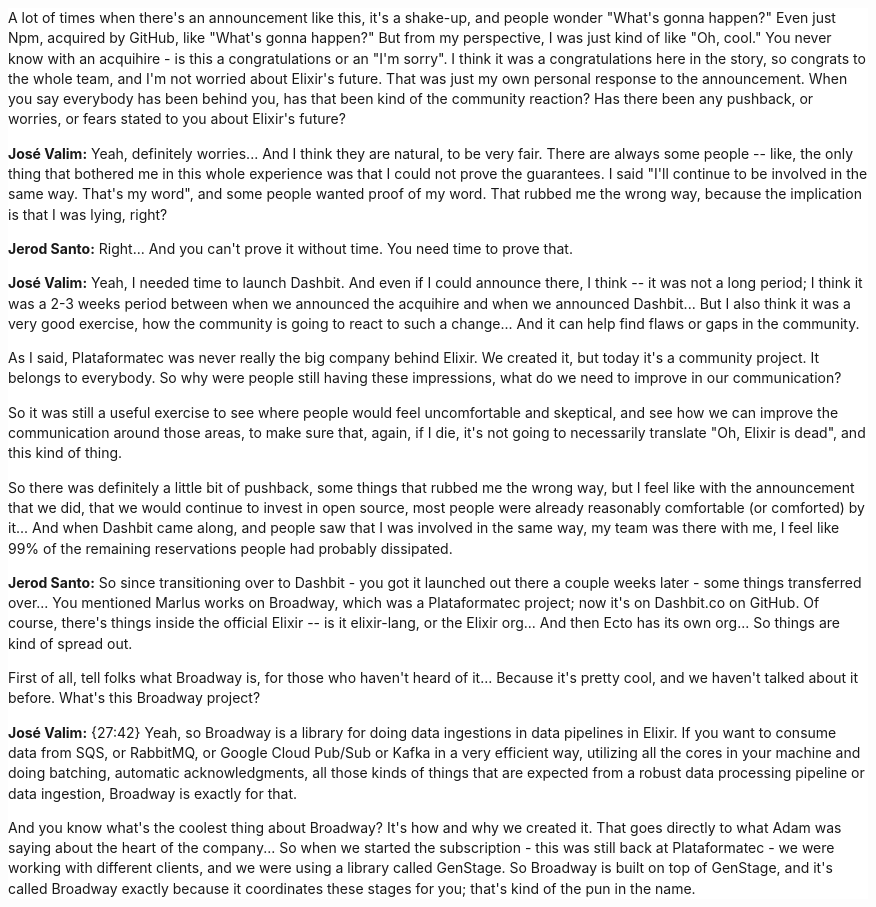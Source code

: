A lot of times when there's an announcement like this, it's a shake-up, and people wonder "What's gonna happen?" Even just Npm, acquired by GitHub, like "What's gonna happen?" But from my perspective, I was just kind of like "Oh, cool." You never know with an acquihire - is this a congratulations or an "I'm sorry". I think it was a congratulations here in the story, so congrats to the whole team, and I'm not worried about Elixir's future. That was just my own personal response to the announcement. When you say everybody has been behind you, has that been kind of the community reaction? Has there been any pushback, or worries, or fears stated to you about Elixir's future?

**José Valim:** Yeah, definitely worries... And I think they are natural, to be very fair. There are always some people -- like, the only thing that bothered me in this whole experience was that I could not prove the guarantees. I said "I'll continue to be involved in the same way. That's my word", and some people wanted proof of my word. That rubbed me the wrong way, because the implication is that I was lying, right?

**Jerod Santo:** Right... And you can't prove it without time. You need time to prove that.

**José Valim:** Yeah, I needed time to launch Dashbit. And even if I could announce there, I think -- it was not a long period; I think it was a 2-3 weeks period between when we announced the acquihire and when we announced Dashbit... But I also think it was a very good exercise, how the community is going to react to such a change... And it can help find flaws or gaps in the community.

As I said, Plataformatec was never really the big company behind Elixir. We created it, but today it's a community project. It belongs to everybody. So why were people still having these impressions, what do we need to improve in our communication?

So it was still a useful exercise to see where people would feel uncomfortable and skeptical, and see how we can improve the communication around those areas, to make sure that, again, if I die, it's not going to necessarily translate "Oh, Elixir is dead", and this kind of thing.

So there was definitely a little bit of pushback, some things that rubbed me the wrong way, but I feel like with the announcement that we did, that we would continue to invest in open source, most people were already reasonably comfortable (or comforted) by it... And when Dashbit came along, and people saw that I was involved in the same way, my team was there with me, I feel like 99% of the remaining reservations people had probably dissipated.

**Jerod Santo:** So since transitioning over to Dashbit - you got it launched out there a couple weeks later - some things transferred over... You mentioned Marlus works on Broadway, which was a Plataformatec project; now it's on Dashbit.co on GitHub. Of course, there's things inside the official Elixir -- is it elixir-lang, or the Elixir org... And then Ecto has its own org... So things are kind of spread out.

First of all, tell folks what Broadway is, for those who haven't heard of it... Because it's pretty cool, and we haven't talked about it before. What's this Broadway project?

**José Valim:** \{27:42\} Yeah, so Broadway is a library for doing data ingestions in data pipelines in Elixir. If you want to consume data from SQS, or RabbitMQ, or Google Cloud Pub/Sub or Kafka in a very efficient way, utilizing all the cores in your machine and doing batching, automatic acknowledgments, all those kinds of things that are expected from a robust data processing pipeline or data ingestion, Broadway is exactly for that.

And you know what's the coolest thing about Broadway? It's how and why we created it. That goes directly to what Adam was saying about the heart of the company... So when we started the subscription - this was still back at Plataformatec - we were working with different clients, and we were using a library called GenStage. So Broadway is built on top of GenStage, and it's called Broadway exactly because it coordinates these stages for you; that's kind of the pun in the name.
